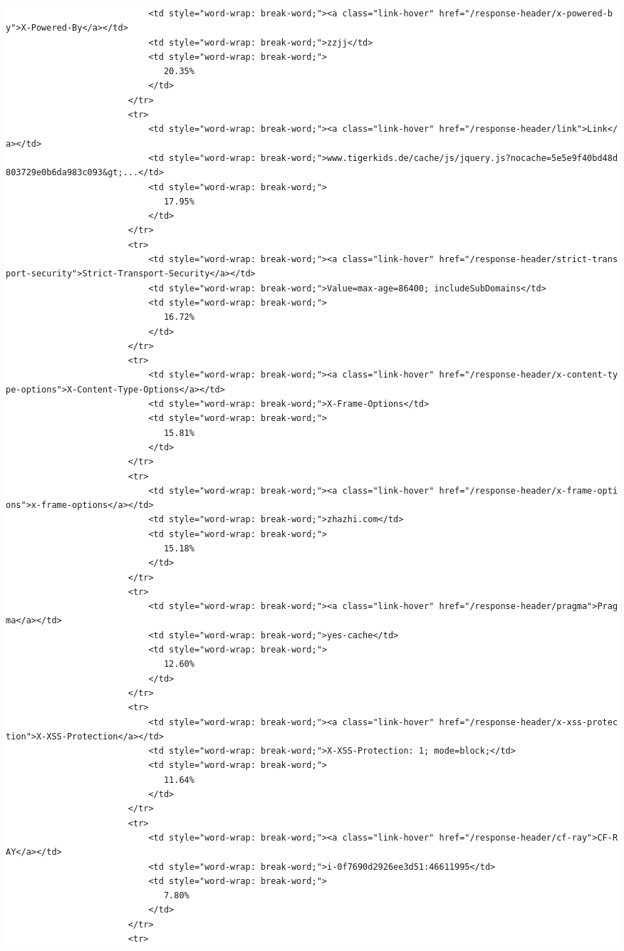                                 <td style="word-wrap: break-word;"><a class="link-hover" href="/response-header/x-powered-by">X-Powered-By</a></td>
                                <td style="word-wrap: break-word;">zzjj</td>
                                <td style="word-wrap: break-word;">
                                   20.35%
                                </td>
                            </tr>
                            <tr>
                                <td style="word-wrap: break-word;"><a class="link-hover" href="/response-header/link">Link</a></td>
                                <td style="word-wrap: break-word;">www.tigerkids.de/cache/js/jquery.js?nocache=5e5e9f40bd48d803729e0b6da983c093&gt;...</td>
                                <td style="word-wrap: break-word;">
                                   17.95%
                                </td>
                            </tr>
                            <tr>
                                <td style="word-wrap: break-word;"><a class="link-hover" href="/response-header/strict-transport-security">Strict-Transport-Security</a></td>
                                <td style="word-wrap: break-word;">Value=max-age=86400; includeSubDomains</td>
                                <td style="word-wrap: break-word;">
                                   16.72%
                                </td>
                            </tr>
                            <tr>
                                <td style="word-wrap: break-word;"><a class="link-hover" href="/response-header/x-content-type-options">X-Content-Type-Options</a></td>
                                <td style="word-wrap: break-word;">X-Frame-Options</td>
                                <td style="word-wrap: break-word;">
                                   15.81%
                                </td>
                            </tr>
                            <tr>
                                <td style="word-wrap: break-word;"><a class="link-hover" href="/response-header/x-frame-options">x-frame-options</a></td>
                                <td style="word-wrap: break-word;">zhazhi.com</td>
                                <td style="word-wrap: break-word;">
                                   15.18%
                                </td>
                            </tr>
                            <tr>
                                <td style="word-wrap: break-word;"><a class="link-hover" href="/response-header/pragma">Pragma</a></td>
                                <td style="word-wrap: break-word;">yes-cache</td>
                                <td style="word-wrap: break-word;">
                                   12.60%
                                </td>
                            </tr>
                            <tr>
                                <td style="word-wrap: break-word;"><a class="link-hover" href="/response-header/x-xss-protection">X-XSS-Protection</a></td>
                                <td style="word-wrap: break-word;">X-XSS-Protection: 1; mode=block;</td>
                                <td style="word-wrap: break-word;">
                                   11.64%
                                </td>
                            </tr>
                            <tr>
                                <td style="word-wrap: break-word;"><a class="link-hover" href="/response-header/cf-ray">CF-RAY</a></td>
                                <td style="word-wrap: break-word;">i-0f7690d2926ee3d51:46611995</td>
                                <td style="word-wrap: break-word;">
                                   7.80%
                                </td>
                            </tr>
                            <tr>
